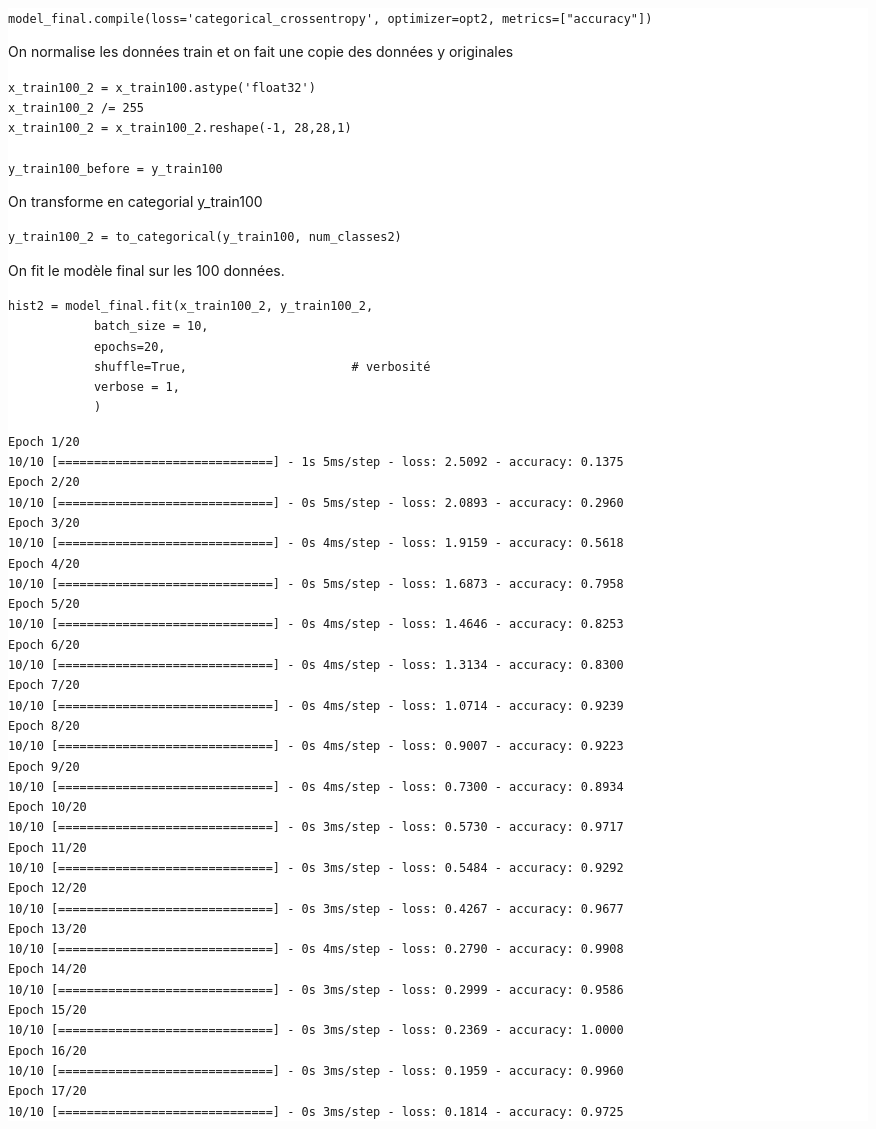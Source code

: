 
```
model_final.compile(loss='categorical_crossentropy', optimizer=opt2, metrics=["accuracy"])
```

On normalise les données train et on fait une copie des données y originales


```
x_train100_2 = x_train100.astype('float32') 
x_train100_2 /= 255
x_train100_2 = x_train100_2.reshape(-1, 28,28,1)

y_train100_before = y_train100

```

On transforme en categorial y_train100


```
y_train100_2 = to_categorical(y_train100, num_classes2)
```

On fit le modèle final sur les 100 données.


```
hist2 = model_final.fit(x_train100_2, y_train100_2, 
            batch_size = 10,
            epochs=20,
            shuffle=True,                       # verbosité
            verbose = 1,
            )
```

    Epoch 1/20
    10/10 [==============================] - 1s 5ms/step - loss: 2.5092 - accuracy: 0.1375
    Epoch 2/20
    10/10 [==============================] - 0s 5ms/step - loss: 2.0893 - accuracy: 0.2960
    Epoch 3/20
    10/10 [==============================] - 0s 4ms/step - loss: 1.9159 - accuracy: 0.5618
    Epoch 4/20
    10/10 [==============================] - 0s 5ms/step - loss: 1.6873 - accuracy: 0.7958
    Epoch 5/20
    10/10 [==============================] - 0s 4ms/step - loss: 1.4646 - accuracy: 0.8253
    Epoch 6/20
    10/10 [==============================] - 0s 4ms/step - loss: 1.3134 - accuracy: 0.8300
    Epoch 7/20
    10/10 [==============================] - 0s 4ms/step - loss: 1.0714 - accuracy: 0.9239
    Epoch 8/20
    10/10 [==============================] - 0s 4ms/step - loss: 0.9007 - accuracy: 0.9223
    Epoch 9/20
    10/10 [==============================] - 0s 4ms/step - loss: 0.7300 - accuracy: 0.8934
    Epoch 10/20
    10/10 [==============================] - 0s 3ms/step - loss: 0.5730 - accuracy: 0.9717
    Epoch 11/20
    10/10 [==============================] - 0s 3ms/step - loss: 0.5484 - accuracy: 0.9292
    Epoch 12/20
    10/10 [==============================] - 0s 3ms/step - loss: 0.4267 - accuracy: 0.9677
    Epoch 13/20
    10/10 [==============================] - 0s 4ms/step - loss: 0.2790 - accuracy: 0.9908
    Epoch 14/20
    10/10 [==============================] - 0s 3ms/step - loss: 0.2999 - accuracy: 0.9586
    Epoch 15/20
    10/10 [==============================] - 0s 3ms/step - loss: 0.2369 - accuracy: 1.0000
    Epoch 16/20
    10/10 [==============================] - 0s 3ms/step - loss: 0.1959 - accuracy: 0.9960
    Epoch 17/20
    10/10 [==============================] - 0s 3ms/step - loss: 0.1814 - accuracy: 0.9725
